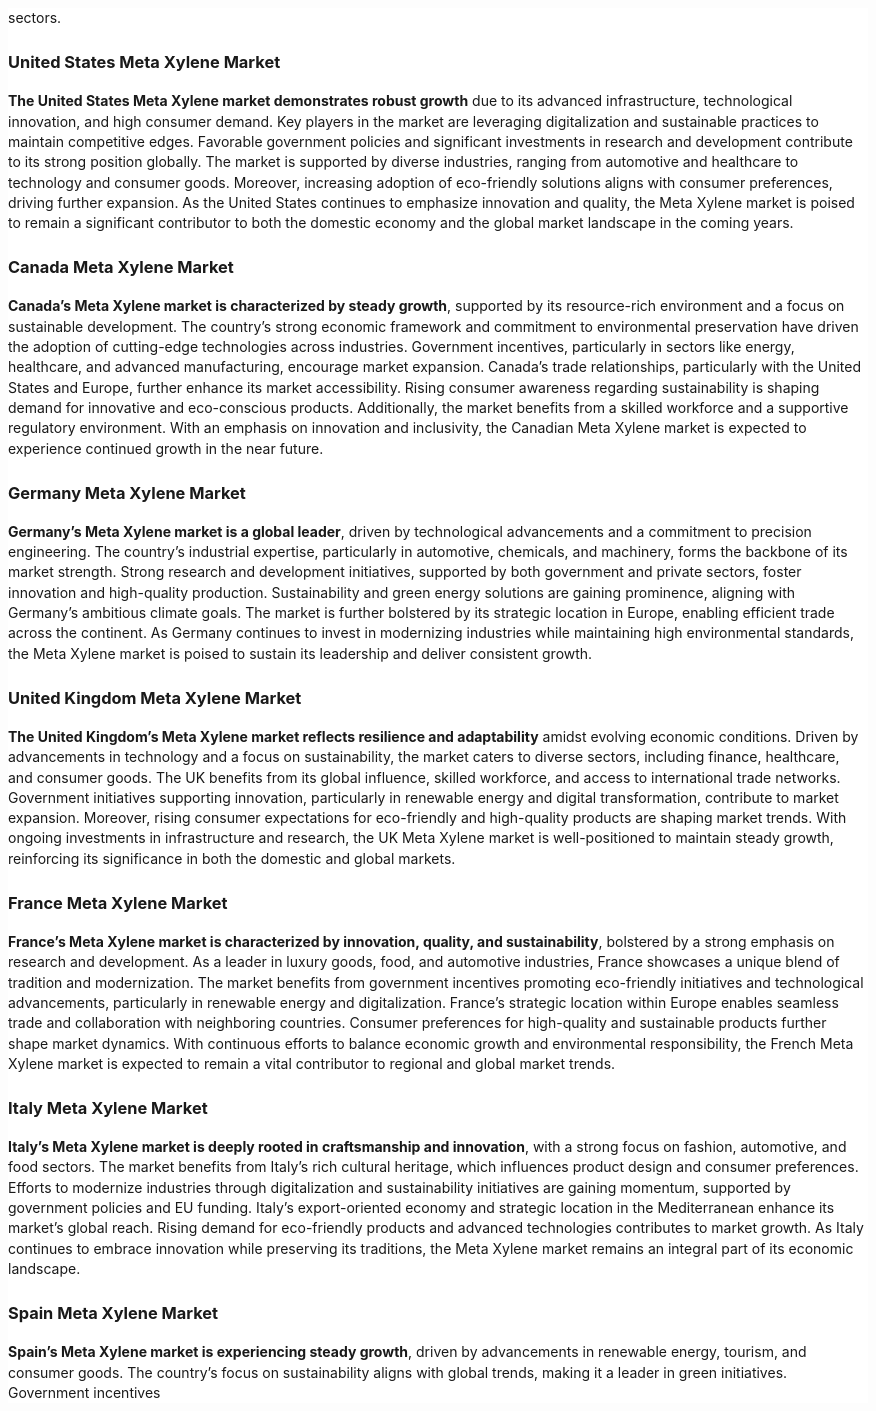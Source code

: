 sectors.</span></em></p></blockquote><h3><strong>United States Meta Xylene Market</strong></h3><p><strong>The United States Meta Xylene market demonstrates robust growth</strong> due to its advanced infrastructure, technological innovation, and high consumer demand. Key players in the market are leveraging digitalization and sustainable practices to maintain competitive edges. Favorable government policies and significant investments in research and development contribute to its strong position globally. The market is supported by diverse industries, ranging from automotive and healthcare to technology and consumer goods. Moreover, increasing adoption of eco-friendly solutions aligns with consumer preferences, driving further expansion. As the United States continues to emphasize innovation and quality, the Meta Xylene market is poised to remain a significant contributor to both the domestic economy and the global market landscape in the coming years.</p><h3><strong>Canada Meta Xylene Market</strong></h3><p><strong>Canada&rsquo;s Meta Xylene market is characterized by steady growth</strong>, supported by its resource-rich environment and a focus on sustainable development. The country&rsquo;s strong economic framework and commitment to environmental preservation have driven the adoption of cutting-edge technologies across industries. Government incentives, particularly in sectors like energy, healthcare, and advanced manufacturing, encourage market expansion. Canada&rsquo;s trade relationships, particularly with the United States and Europe, further enhance its market accessibility. Rising consumer awareness regarding sustainability is shaping demand for innovative and eco-conscious products. Additionally, the market benefits from a skilled workforce and a supportive regulatory environment. With an emphasis on innovation and inclusivity, the Canadian Meta Xylene market is expected to experience continued growth in the near future.</p><h3><strong>Germany Meta Xylene Market</strong></h3><p><strong>Germany&rsquo;s Meta Xylene market is a global leader</strong>, driven by technological advancements and a commitment to precision engineering. The country&rsquo;s industrial expertise, particularly in automotive, chemicals, and machinery, forms the backbone of its market strength. Strong research and development initiatives, supported by both government and private sectors, foster innovation and high-quality production. Sustainability and green energy solutions are gaining prominence, aligning with Germany&rsquo;s ambitious climate goals. The market is further bolstered by its strategic location in Europe, enabling efficient trade across the continent. As Germany continues to invest in modernizing industries while maintaining high environmental standards, the Meta Xylene market is poised to sustain its leadership and deliver consistent growth.</p><h3><strong>United Kingdom Meta Xylene Market</strong></h3><p><strong>The United Kingdom&rsquo;s Meta Xylene market reflects resilience and adaptability</strong> amidst evolving economic conditions. Driven by advancements in technology and a focus on sustainability, the market caters to diverse sectors, including finance, healthcare, and consumer goods. The UK benefits from its global influence, skilled workforce, and access to international trade networks. Government initiatives supporting innovation, particularly in renewable energy and digital transformation, contribute to market expansion. Moreover, rising consumer expectations for eco-friendly and high-quality products are shaping market trends. With ongoing investments in infrastructure and research, the UK Meta Xylene market is well-positioned to maintain steady growth, reinforcing its significance in both the domestic and global markets.</p><h3><strong>France Meta Xylene Market</strong></h3><p><strong>France&rsquo;s Meta Xylene market is characterized by innovation, quality, and sustainability</strong>, bolstered by a strong emphasis on research and development. As a leader in luxury goods, food, and automotive industries, France showcases a unique blend of tradition and modernization. The market benefits from government incentives promoting eco-friendly initiatives and technological advancements, particularly in renewable energy and digitalization. France&rsquo;s strategic location within Europe enables seamless trade and collaboration with neighboring countries. Consumer preferences for high-quality and sustainable products further shape market dynamics. With continuous efforts to balance economic growth and environmental responsibility, the French Meta Xylene market is expected to remain a vital contributor to regional and global market trends.</p><h3><strong>Italy Meta Xylene Market</strong></h3><p><strong>Italy&rsquo;s Meta Xylene market is deeply rooted in craftsmanship and innovation</strong>, with a strong focus on fashion, automotive, and food sectors. The market benefits from Italy&rsquo;s rich cultural heritage, which influences product design and consumer preferences. Efforts to modernize industries through digitalization and sustainability initiatives are gaining momentum, supported by government policies and EU funding. Italy&rsquo;s export-oriented economy and strategic location in the Mediterranean enhance its market&rsquo;s global reach. Rising demand for eco-friendly products and advanced technologies contributes to market growth. As Italy continues to embrace innovation while preserving its traditions, the Meta Xylene market remains an integral part of its economic landscape.</p><h3><strong>Spain Meta Xylene Market</strong></h3><p><strong>Spain&rsquo;s Meta Xylene market is experiencing steady growth</strong>, driven by advancements in renewable energy, tourism, and consumer goods. The country&rsquo;s focus on sustainability aligns with global trends, making it a leader in green initiatives. Government incentives